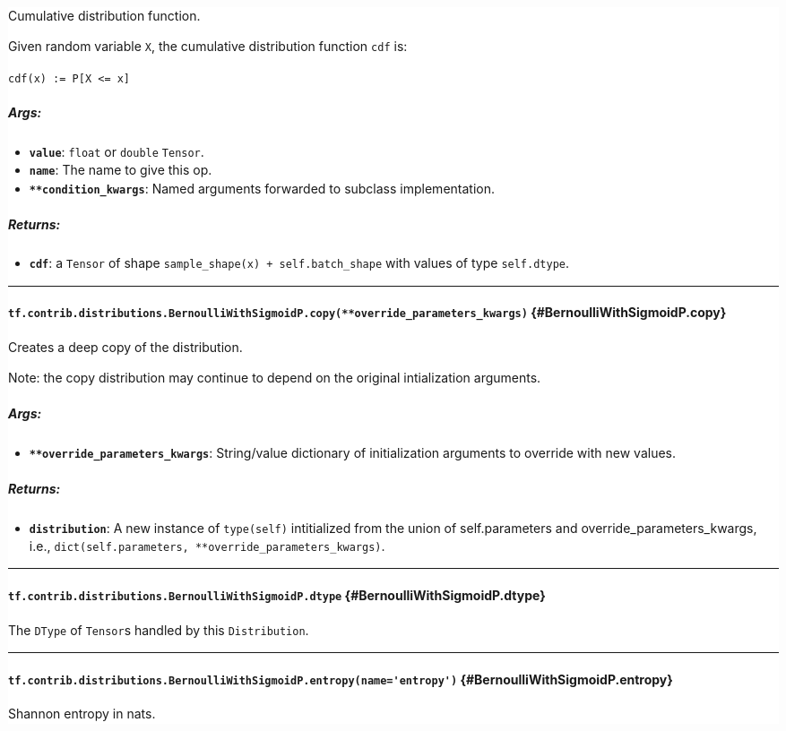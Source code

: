 Cumulative distribution function.

Given random variable `X`, the cumulative distribution function `cdf` is:

```
cdf(x) := P[X <= x]
```

##### Args:


*  <b>`value`</b>: `float` or `double` `Tensor`.
*  <b>`name`</b>: The name to give this op.
*  <b>`**condition_kwargs`</b>: Named arguments forwarded to subclass implementation.

##### Returns:


*  <b>`cdf`</b>: a `Tensor` of shape `sample_shape(x) + self.batch_shape` with
    values of type `self.dtype`.


- - -

#### `tf.contrib.distributions.BernoulliWithSigmoidP.copy(**override_parameters_kwargs)` {#BernoulliWithSigmoidP.copy}

Creates a deep copy of the distribution.

Note: the copy distribution may continue to depend on the original
intialization arguments.

##### Args:


*  <b>`**override_parameters_kwargs`</b>: String/value dictionary of initialization
    arguments to override with new values.

##### Returns:


*  <b>`distribution`</b>: A new instance of `type(self)` intitialized from the union
    of self.parameters and override_parameters_kwargs, i.e.,
    `dict(self.parameters, **override_parameters_kwargs)`.


- - -

#### `tf.contrib.distributions.BernoulliWithSigmoidP.dtype` {#BernoulliWithSigmoidP.dtype}

The `DType` of `Tensor`s handled by this `Distribution`.


- - -

#### `tf.contrib.distributions.BernoulliWithSigmoidP.entropy(name='entropy')` {#BernoulliWithSigmoidP.entropy}

Shannon entropy in nats.

